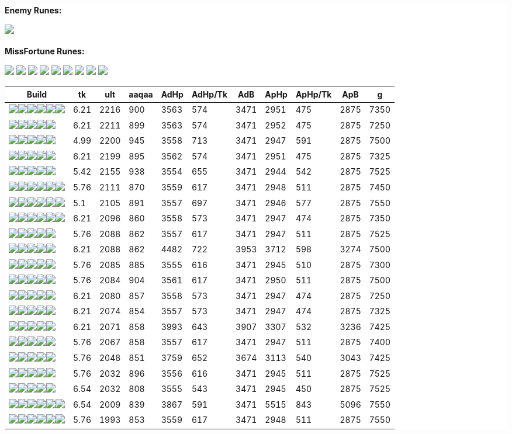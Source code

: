 

**Enemy Runes:**





![](/StatMods/StatModsHealthScalingIcon.png)



**MissFortune Runes:**


![](/Styles/Precision/PressTheAttack/PressTheAttack.png)
![](/Styles/Precision/AbsorbLife/AbsorbLife.png)
![](/Styles/Precision/LegendAlacrity/LegendAlacrity.png)
![](/Styles/Precision/CutDown/CutDown.png)
![](/Styles/Sorcery/AbsoluteFocus/AbsoluteFocus.png)
![](/Styles/Sorcery/GatheringStorm/GatheringStorm.png)
![](/StatMods/StatModsAttackSpeedIcon.png)
![](/StatMods/StatModsAdaptiveForceIcon.png)
![](/StatMods/StatModsHealthScalingIcon.png)





 Build |tk|ult|aaqaa|AdHp|AdHp/Tk|AdB|ApHp|ApHp/Tk|ApB|g
-|-|-|-|-|-|-|-|-|-|-
![](/item/3134.png)![](/item/3036.png)![](/item/1001.png)![](/item/1055.png)![](/item/1038.png)![](/item/1038.png)|6.21|2216|900|3563|574|3471|2951|475|2875|7350
![](/item/6695.png)![](/item/3036.png)![](/item/1001.png)![](/item/1055.png)![](/item/3134.png)|6.21|2211|899|3563|574|3471|2952|475|2875|7250
![](/item/3036.png)![](/item/3031.png)![](/item/1001.png)![](/item/1055.png)![](/item/1036.png)|4.99|2200|945|3558|713|3471|2947|591|2875|7500
![](/item/3142.png)![](/item/3036.png)![](/item/1001.png)![](/item/1055.png)![](/item/1037.png)|6.21|2199|895|3562|574|3471|2951|475|2875|7325
![](/item/3036.png)![](/item/6699.png)![](/item/1001.png)![](/item/1055.png)![](/item/1037.png)|5.42|2155|938|3554|655|3471|2944|542|2875|7525
![](/item/3036.png)![](/item/6696.png)![](/item/1001.png)![](/item/1055.png)![](/item/1036.png)![](/item/1036.png)|5.76|2111|870|3559|617|3471|2948|511|2875|7450
![](/item/3036.png)![](/item/3508.png)![](/item/1001.png)![](/item/1055.png)![](/item/1036.png)![](/item/1036.png)|5.1|2105|891|3557|697|3471|2946|577|2875|7550
![](/item/3134.png)![](/item/3033.png)![](/item/1001.png)![](/item/1055.png)![](/item/1038.png)![](/item/1038.png)|6.21|2096|860|3558|573|3471|2947|474|2875|7350
![](/item/3036.png)![](/item/3004.png)![](/item/1001.png)![](/item/1055.png)![](/item/1037.png)|5.76|2088|862|3557|617|3471|2947|511|2875|7525
![](/item/3036.png)![](/item/3072.png)![](/item/1001.png)![](/item/1055.png)![](/item/1036.png)|6.21|2088|862|4482|722|3953|3712|598|3274|7500
![](/item/3036.png)![](/item/6676.png)![](/item/1001.png)![](/item/1055.png)![](/item/1036.png)|5.76|2085|885|3555|616|3471|2945|510|2875|7300
![](/item/3031.png)![](/item/3033.png)![](/item/1001.png)![](/item/1055.png)![](/item/1036.png)|5.76|2084|904|3561|617|3471|2950|511|2875|7500
![](/item/6695.png)![](/item/3033.png)![](/item/1001.png)![](/item/1055.png)![](/item/3134.png)|6.21|2080|857|3558|573|3471|2947|474|2875|7250
![](/item/3142.png)![](/item/3033.png)![](/item/1001.png)![](/item/1055.png)![](/item/1037.png)|6.21|2074|854|3557|573|3471|2947|474|2875|7325
![](/item/3036.png)![](/item/3814.png)![](/item/1001.png)![](/item/1055.png)![](/item/1037.png)|6.21|2071|858|3993|643|3907|3307|532|3236|7425
![](/item/3036.png)![](/item/6698.png)![](/item/1001.png)![](/item/1055.png)![](/item/1036.png)|5.76|2067|858|3557|617|3471|2947|511|2875|7400
![](/item/3036.png)![](/item/6692.png)![](/item/1001.png)![](/item/1055.png)![](/item/1037.png)|5.76|2048|851|3759|652|3674|3113|540|3043|7425
![](/item/6699.png)![](/item/3033.png)![](/item/1001.png)![](/item/1055.png)![](/item/1037.png)|5.76|2032|896|3556|616|3471|2945|511|2875|7525
![](/item/3142.png)![](/item/6694.png)![](/item/1001.png)![](/item/1055.png)![](/item/1037.png)|6.54|2032|808|3555|543|3471|2945|450|2875|7525
![](/item/3036.png)![](/item/3156.png)![](/item/1001.png)![](/item/1055.png)![](/item/1036.png)![](/item/1036.png)|6.54|2009|839|3867|591|3471|5515|843|5096|7550
![](/item/3033.png)![](/item/3508.png)![](/item/1001.png)![](/item/1055.png)![](/item/1036.png)![](/item/1036.png)|5.76|1993|853|3559|617|3471|2948|511|2875|7550